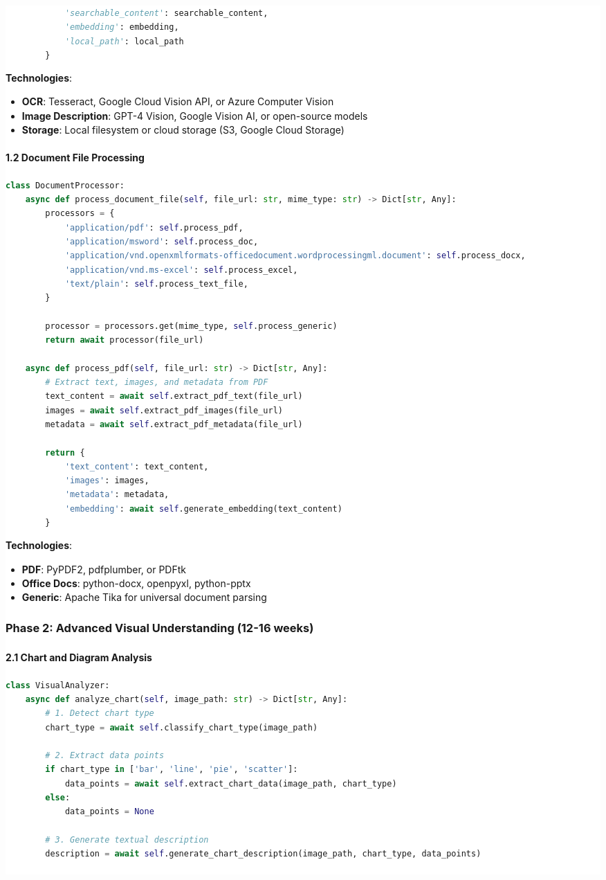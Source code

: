 ```python
            'searchable_content': searchable_content,
            'embedding': embedding,
            'local_path': local_path
        }
```

**Technologies**:
- **OCR**: Tesseract, Google Cloud Vision API, or Azure Computer Vision
- **Image Description**: GPT-4 Vision, Google Vision AI, or open-source models
- **Storage**: Local filesystem or cloud storage (S3, Google Cloud Storage)

#### 1.2 Document File Processing
```python
class DocumentProcessor:
    async def process_document_file(self, file_url: str, mime_type: str) -> Dict[str, Any]:
        processors = {
            'application/pdf': self.process_pdf,
            'application/msword': self.process_doc,
            'application/vnd.openxmlformats-officedocument.wordprocessingml.document': self.process_docx,
            'application/vnd.ms-excel': self.process_excel,
            'text/plain': self.process_text_file,
        }
        
        processor = processors.get(mime_type, self.process_generic)
        return await processor(file_url)
    
    async def process_pdf(self, file_url: str) -> Dict[str, Any]:
        # Extract text, images, and metadata from PDF
        text_content = await self.extract_pdf_text(file_url)
        images = await self.extract_pdf_images(file_url)
        metadata = await self.extract_pdf_metadata(file_url)
        
        return {
            'text_content': text_content,
            'images': images,
            'metadata': metadata,
            'embedding': await self.generate_embedding(text_content)
        }
```

**Technologies**:
- **PDF**: PyPDF2, pdfplumber, or PDFtk
- **Office Docs**: python-docx, openpyxl, python-pptx
- **Generic**: Apache Tika for universal document parsing

### Phase 2: Advanced Visual Understanding (12-16 weeks)

#### 2.1 Chart and Diagram Analysis
```python
class VisualAnalyzer:
    async def analyze_chart(self, image_path: str) -> Dict[str, Any]:
        # 1. Detect chart type
        chart_type = await self.classify_chart_type(image_path)
        
        # 2. Extract data points
        if chart_type in ['bar', 'line', 'pie', 'scatter']:
            data_points = await self.extract_chart_data(image_path, chart_type)
        else:
            data_points = None
        
        # 3. Generate textual description
        description = await self.generate_chart_description(image_path, chart_type, data_points)
        
```